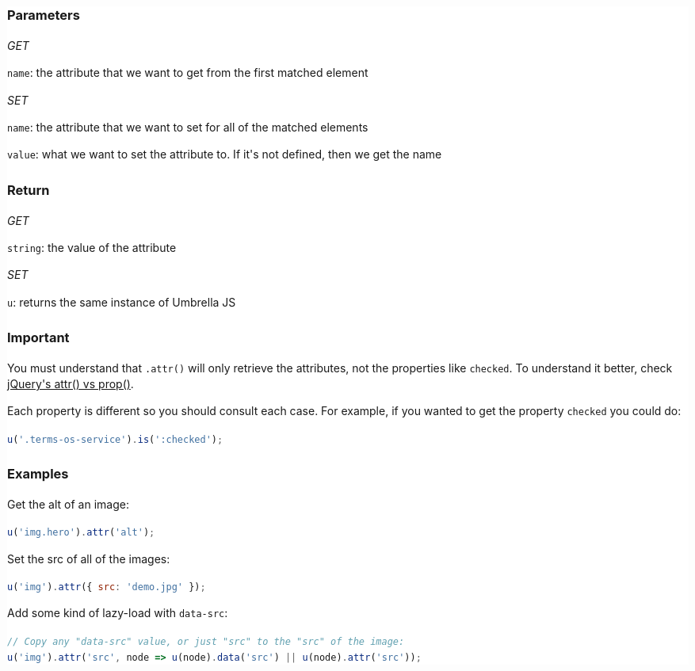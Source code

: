 
### Parameters

*GET*

`name`: the attribute that we want to get from the first matched element


*SET*

`name`: the attribute that we want to set for all of the matched elements

`value`: what we want to set the attribute to. If it's not defined, then we get the name



### Return

*GET*

`string`: the value of the attribute

*SET*

`u`: returns the same instance of Umbrella JS



### Important

You must understand that `.attr()` will only retrieve the attributes, not the properties like `checked`. To understand it better, check [jQuery's attr() vs prop()](http://api.jquery.com/prop/).

Each property is different so you should consult each case. For example, if you wanted to get the property `checked` you could do:

```js
u('.terms-os-service').is(':checked');
```



### Examples

Get the alt of an image:

```js
u('img.hero').attr('alt');
```

Set the src of all of the images:

```js
u('img').attr({ src: 'demo.jpg' });
```

Add some kind of lazy-load with `data-src`:

```js
// Copy any "data-src" value, or just "src" to the "src" of the image:
u('img').attr('src', node => u(node).data('src') || u(node).attr('src'));
```
